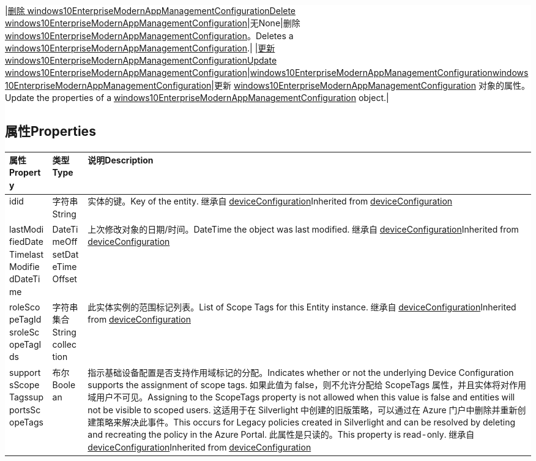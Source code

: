 |[<span data-ttu-id="da0bf-122">删除 windows10EnterpriseModernAppManagementConfiguration</span><span class="sxs-lookup"><span data-stu-id="da0bf-122">Delete windows10EnterpriseModernAppManagementConfiguration</span></span>](../api/intune-deviceconfig-windows10enterprisemodernappmanagementconfiguration-delete.md)|<span data-ttu-id="da0bf-123">无</span><span class="sxs-lookup"><span data-stu-id="da0bf-123">None</span></span>|<span data-ttu-id="da0bf-124">删除 [windows10EnterpriseModernAppManagementConfiguration](../resources/intune-deviceconfig-windows10enterprisemodernappmanagementconfiguration.md)。</span><span class="sxs-lookup"><span data-stu-id="da0bf-124">Deletes a [windows10EnterpriseModernAppManagementConfiguration](../resources/intune-deviceconfig-windows10enterprisemodernappmanagementconfiguration.md).</span></span>|
|[<span data-ttu-id="da0bf-125">更新 windows10EnterpriseModernAppManagementConfiguration</span><span class="sxs-lookup"><span data-stu-id="da0bf-125">Update windows10EnterpriseModernAppManagementConfiguration</span></span>](../api/intune-deviceconfig-windows10enterprisemodernappmanagementconfiguration-update.md)|[<span data-ttu-id="da0bf-126">windows10EnterpriseModernAppManagementConfiguration</span><span class="sxs-lookup"><span data-stu-id="da0bf-126">windows10EnterpriseModernAppManagementConfiguration</span></span>](../resources/intune-deviceconfig-windows10enterprisemodernappmanagementconfiguration.md)|<span data-ttu-id="da0bf-127">更新 [windows10EnterpriseModernAppManagementConfiguration](../resources/intune-deviceconfig-windows10enterprisemodernappmanagementconfiguration.md) 对象的属性。</span><span class="sxs-lookup"><span data-stu-id="da0bf-127">Update the properties of a [windows10EnterpriseModernAppManagementConfiguration](../resources/intune-deviceconfig-windows10enterprisemodernappmanagementconfiguration.md) object.</span></span>|

## <a name="properties"></a><span data-ttu-id="da0bf-128">属性</span><span class="sxs-lookup"><span data-stu-id="da0bf-128">Properties</span></span>
|<span data-ttu-id="da0bf-129">属性</span><span class="sxs-lookup"><span data-stu-id="da0bf-129">Property</span></span>|<span data-ttu-id="da0bf-130">类型</span><span class="sxs-lookup"><span data-stu-id="da0bf-130">Type</span></span>|<span data-ttu-id="da0bf-131">说明</span><span class="sxs-lookup"><span data-stu-id="da0bf-131">Description</span></span>|
|:---|:---|:---|
|<span data-ttu-id="da0bf-132">id</span><span class="sxs-lookup"><span data-stu-id="da0bf-132">id</span></span>|<span data-ttu-id="da0bf-133">字符串</span><span class="sxs-lookup"><span data-stu-id="da0bf-133">String</span></span>|<span data-ttu-id="da0bf-134">实体的键。</span><span class="sxs-lookup"><span data-stu-id="da0bf-134">Key of the entity.</span></span> <span data-ttu-id="da0bf-135">继承自 [deviceConfiguration](../resources/intune-shared-deviceconfiguration.md)</span><span class="sxs-lookup"><span data-stu-id="da0bf-135">Inherited from [deviceConfiguration](../resources/intune-shared-deviceconfiguration.md)</span></span>|
|<span data-ttu-id="da0bf-136">lastModifiedDateTime</span><span class="sxs-lookup"><span data-stu-id="da0bf-136">lastModifiedDateTime</span></span>|<span data-ttu-id="da0bf-137">DateTimeOffset</span><span class="sxs-lookup"><span data-stu-id="da0bf-137">DateTimeOffset</span></span>|<span data-ttu-id="da0bf-138">上次修改对象的日期/时间。</span><span class="sxs-lookup"><span data-stu-id="da0bf-138">DateTime the object was last modified.</span></span> <span data-ttu-id="da0bf-139">继承自 [deviceConfiguration](../resources/intune-shared-deviceconfiguration.md)</span><span class="sxs-lookup"><span data-stu-id="da0bf-139">Inherited from [deviceConfiguration](../resources/intune-shared-deviceconfiguration.md)</span></span>|
|<span data-ttu-id="da0bf-140">roleScopeTagIds</span><span class="sxs-lookup"><span data-stu-id="da0bf-140">roleScopeTagIds</span></span>|<span data-ttu-id="da0bf-141">字符串集合</span><span class="sxs-lookup"><span data-stu-id="da0bf-141">String collection</span></span>|<span data-ttu-id="da0bf-142">此实体实例的范围标记列表。</span><span class="sxs-lookup"><span data-stu-id="da0bf-142">List of Scope Tags for this Entity instance.</span></span> <span data-ttu-id="da0bf-143">继承自 [deviceConfiguration](../resources/intune-shared-deviceconfiguration.md)</span><span class="sxs-lookup"><span data-stu-id="da0bf-143">Inherited from [deviceConfiguration](../resources/intune-shared-deviceconfiguration.md)</span></span>|
|<span data-ttu-id="da0bf-144">supportsScopeTags</span><span class="sxs-lookup"><span data-stu-id="da0bf-144">supportsScopeTags</span></span>|<span data-ttu-id="da0bf-145">布尔</span><span class="sxs-lookup"><span data-stu-id="da0bf-145">Boolean</span></span>|<span data-ttu-id="da0bf-146">指示基础设备配置是否支持作用域标记的分配。</span><span class="sxs-lookup"><span data-stu-id="da0bf-146">Indicates whether or not the underlying Device Configuration supports the assignment of scope tags.</span></span> <span data-ttu-id="da0bf-147">如果此值为 false，则不允许分配给 ScopeTags 属性，并且实体将对作用域用户不可见。</span><span class="sxs-lookup"><span data-stu-id="da0bf-147">Assigning to the ScopeTags property is not allowed when this value is false and entities will not be visible to scoped users.</span></span> <span data-ttu-id="da0bf-148">这适用于在 Silverlight 中创建的旧版策略，可以通过在 Azure 门户中删除并重新创建策略来解决此事件。</span><span class="sxs-lookup"><span data-stu-id="da0bf-148">This occurs for Legacy policies created in Silverlight and can be resolved by deleting and recreating the policy in the Azure Portal.</span></span> <span data-ttu-id="da0bf-149">此属性是只读的。</span><span class="sxs-lookup"><span data-stu-id="da0bf-149">This property is read-only.</span></span> <span data-ttu-id="da0bf-150">继承自 [deviceConfiguration](../resources/intune-shared-deviceconfiguration.md)</span><span class="sxs-lookup"><span data-stu-id="da0bf-150">Inherited from [deviceConfiguration](../resources/intune-shared-deviceconfiguration.md)</span></span>|